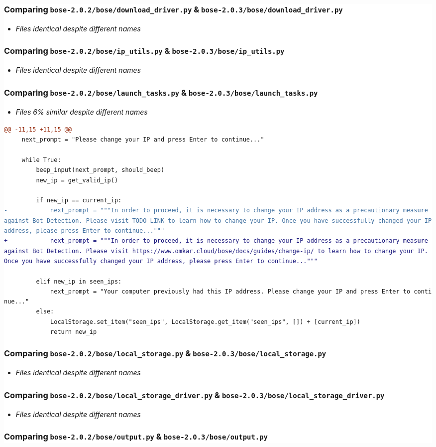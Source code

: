 ### Comparing `bose-2.0.2/bose/download_driver.py` & `bose-2.0.3/bose/download_driver.py`

 * *Files identical despite different names*

### Comparing `bose-2.0.2/bose/ip_utils.py` & `bose-2.0.3/bose/ip_utils.py`

 * *Files identical despite different names*

### Comparing `bose-2.0.2/bose/launch_tasks.py` & `bose-2.0.3/bose/launch_tasks.py`

 * *Files 6% similar despite different names*

```diff
@@ -11,15 +11,15 @@
     next_prompt = "Please change your IP and press Enter to continue..."
     
     while True:
         beep_input(next_prompt, should_beep)
         new_ip = get_valid_ip()
 
         if new_ip == current_ip:
-            next_prompt = """In order to proceed, it is necessary to change your IP address as a precautionary measure against Bot Detection. Please visit TODO_LINK to learn how to change your IP. Once you have successfully changed your IP address, please press Enter to continue..."""
+            next_prompt = """In order to proceed, it is necessary to change your IP address as a precautionary measure against Bot Detection. Please visit https://www.omkar.cloud/bose/docs/guides/change-ip/ to learn how to change your IP. Once you have successfully changed your IP address, please press Enter to continue..."""
 
         elif new_ip in seen_ips:
             next_prompt = "Your computer previously had this IP address. Please change your IP and press Enter to continue..."
         else:
             LocalStorage.set_item("seen_ips", LocalStorage.get_item("seen_ips", []) + [current_ip])
             return new_ip
```

### Comparing `bose-2.0.2/bose/local_storage.py` & `bose-2.0.3/bose/local_storage.py`

 * *Files identical despite different names*

### Comparing `bose-2.0.2/bose/local_storage_driver.py` & `bose-2.0.3/bose/local_storage_driver.py`

 * *Files identical despite different names*

### Comparing `bose-2.0.2/bose/output.py` & `bose-2.0.3/bose/output.py`
